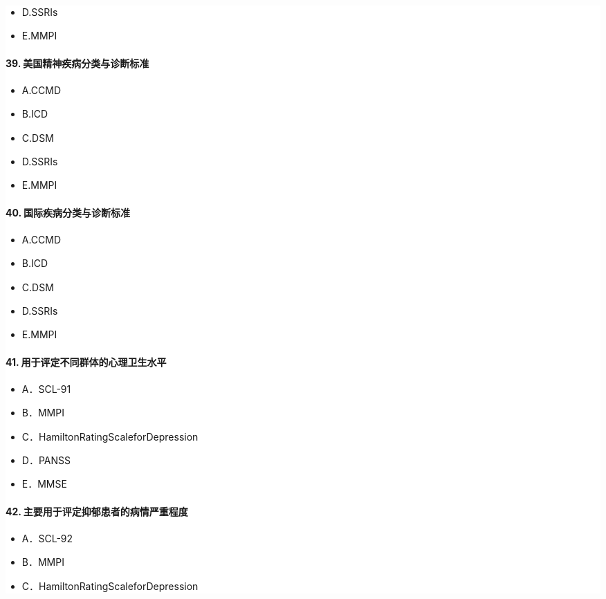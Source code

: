 * D.SSRIs

* E.MMPI







#### 39. 美国精神疾病分类与诊断标准

* A.CCMD

* B.ICD

* C.DSM

* D.SSRIs

* E.MMPI







#### 40. 国际疾病分类与诊断标准

* A.CCMD

* B.ICD

* C.DSM

* D.SSRIs

* E.MMPI







#### 41. 用于评定不同群体的心理卫生水平

* A．SCL-91

* B．MMPI

* C．HamiltonRatingScaleforDepression

* D．PANSS

* E．MMSE







#### 42. 主要用于评定抑郁患者的病情严重程度

* A．SCL-92

* B．MMPI

* C．HamiltonRatingScaleforDepression
